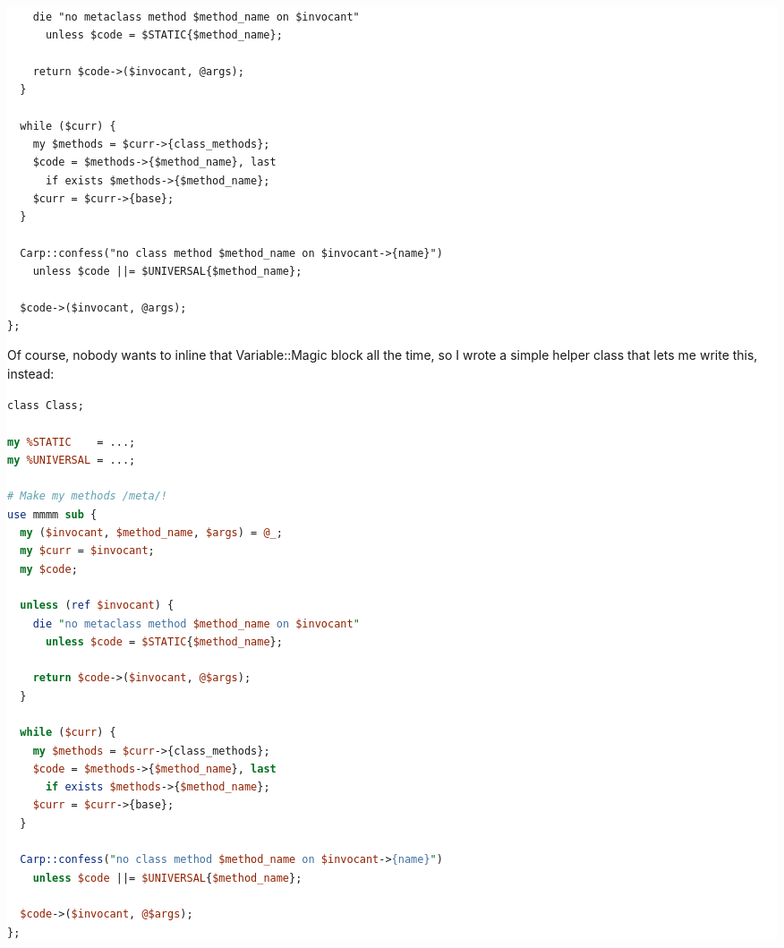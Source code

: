 ```
    die "no metaclass method $method_name on $invocant"
      unless $code = $STATIC{$method_name};

    return $code->($invocant, @args);
  }

  while ($curr) {
    my $methods = $curr->{class_methods};
    $code = $methods->{$method_name}, last
      if exists $methods->{$method_name};
    $curr = $curr->{base};
  }

  Carp::confess("no class method $method_name on $invocant->{name}")
    unless $code ||= $UNIVERSAL{$method_name};

  $code->($invocant, @args);
};
```

Of course, nobody wants to inline that Variable::Magic block all the time, so I
wrote a simple helper class that lets me write this, instead:

```perl
class Class;

my %STATIC    = ...;
my %UNIVERSAL = ...;

# Make my methods /meta/!
use mmmm sub {
  my ($invocant, $method_name, $args) = @_;
  my $curr = $invocant;
  my $code;

  unless (ref $invocant) {
    die "no metaclass method $method_name on $invocant"
      unless $code = $STATIC{$method_name};

    return $code->($invocant, @$args);
  }

  while ($curr) {
    my $methods = $curr->{class_methods};
    $code = $methods->{$method_name}, last
      if exists $methods->{$method_name};
    $curr = $curr->{base};
  }

  Carp::confess("no class method $method_name on $invocant->{name}")
    unless $code ||= $UNIVERSAL{$method_name};

  $code->($invocant, @$args);
};
```
